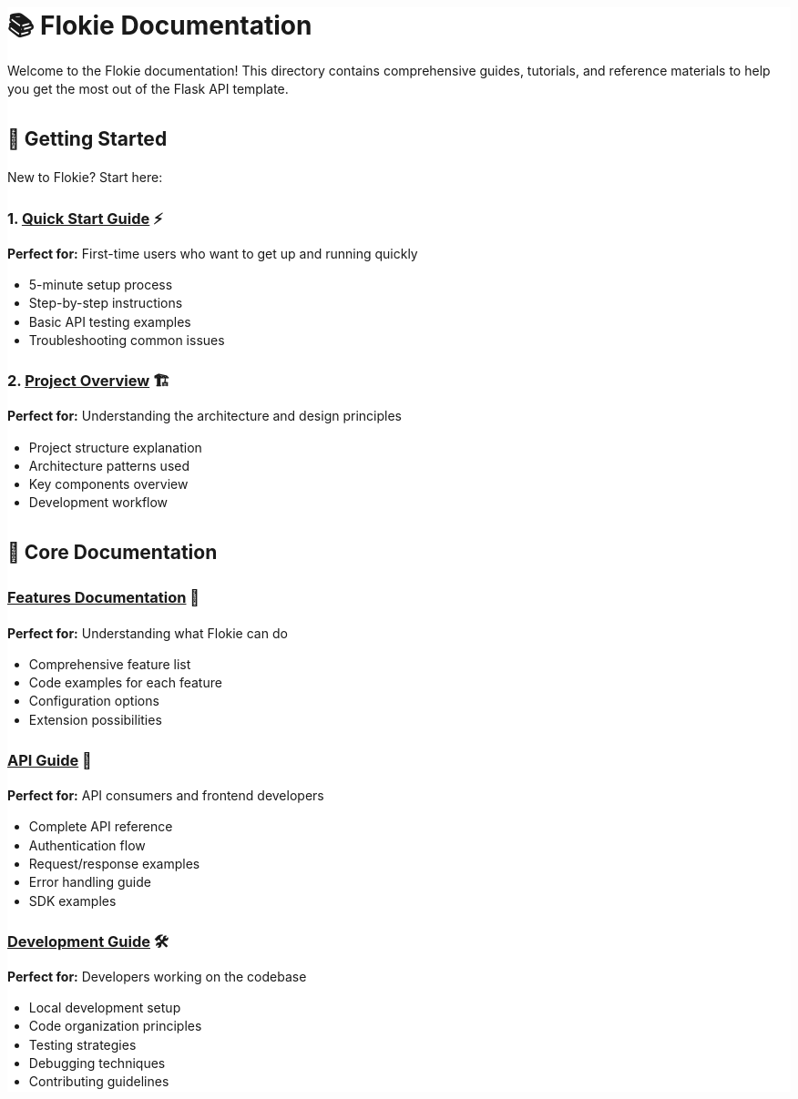 # 📚 Flokie Documentation

Welcome to the Flokie documentation! This directory contains comprehensive guides, tutorials, and reference materials to help you get the most out of the Flask API template.

## 🚀 Getting Started

New to Flokie? Start here:

### 1. [Quick Start Guide](quick-start.md) ⚡
**Perfect for:** First-time users who want to get up and running quickly
- 5-minute setup process
- Step-by-step instructions
- Basic API testing examples
- Troubleshooting common issues

### 2. [Project Overview](project-overview.md) 🏗️
**Perfect for:** Understanding the architecture and design principles
- Project structure explanation
- Architecture patterns used
- Key components overview
- Development workflow

## 📖 Core Documentation

### [Features Documentation](features.md) 🌟
**Perfect for:** Understanding what Flokie can do
- Comprehensive feature list
- Code examples for each feature
- Configuration options
- Extension possibilities

### [API Guide](api-guide.md) 📡
**Perfect for:** API consumers and frontend developers
- Complete API reference
- Authentication flow
- Request/response examples
- Error handling guide
- SDK examples

### [Development Guide](development.md) 🛠️
**Perfect for:** Developers working on the codebase
- Local development setup
- Code organization principles
- Testing strategies
- Debugging techniques
- Contributing guidelines
